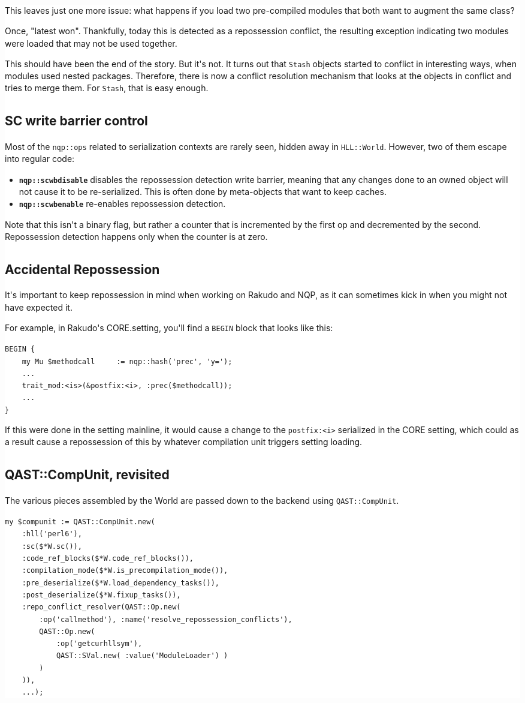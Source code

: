 This leaves just one more issue: what happens if you load two pre-compiled
modules that both want to augment the same class?

Once, "latest won". Thankfully, today this is detected as a repossession
conflict, the resulting exception indicating two modules were loaded that may
not be used together.

This should have been the end of the story. But it's not. It turns out that
`Stash` objects started to conflict in interesting ways, when modules used
nested packages. Therefore, there is now a conflict resolution mechanism that
looks at the objects in conflict and tries to merge them. For `Stash`, that is
easy enough.

## SC write barrier control

Most of the `nqp::ops` related to serialization contexts are rarely seen,
hidden away in `HLL::World`. However, two of them escape into regular code:

* **`nqp::scwbdisable`** disables the repossession detection write barrier,
  meaning that any changes done to an owned object will not cause it to be
  re-serialized. This is often done by meta-objects that want to keep caches.
* **`nqp::scwbenable`** re-enables repossession detection.

Note that this isn't a binary flag, but rather a counter that is incremented
by the first op and decremented by the second. Repossession detection happens
only when the counter is at zero.

## Accidental Repossession

It's important to keep repossession in mind when working on Rakudo and NQP, as
it can sometimes kick in when you might not have expected it.

For example, in Rakudo's CORE.setting, you'll find a `BEGIN` block that looks
like this:

    BEGIN {
        my Mu $methodcall     := nqp::hash('prec', 'y=');
        ...
        trait_mod:<is>(&postfix:<i>, :prec($methodcall));
        ...
    }

If this were done in the setting mainline, it would cause a change to the
`postfix:<i>` serialized in the CORE setting, which could as a result cause a
repossession of this by whatever compilation unit triggers setting loading.

## QAST::CompUnit, revisited

The various pieces assembled by the World are passed down to the backend using
`QAST::CompUnit`.

    my $compunit := QAST::CompUnit.new(
        :hll('perl6'),
        :sc($*W.sc()),
        :code_ref_blocks($*W.code_ref_blocks()),
        :compilation_mode($*W.is_precompilation_mode()),
        :pre_deserialize($*W.load_dependency_tasks()),
        :post_deserialize($*W.fixup_tasks()),
        :repo_conflict_resolver(QAST::Op.new(
            :op('callmethod'), :name('resolve_repossession_conflicts'),
            QAST::Op.new(
                :op('getcurhllsym'),
                QAST::SVal.new( :value('ModuleLoader') )
            )
        )),
        ...);
